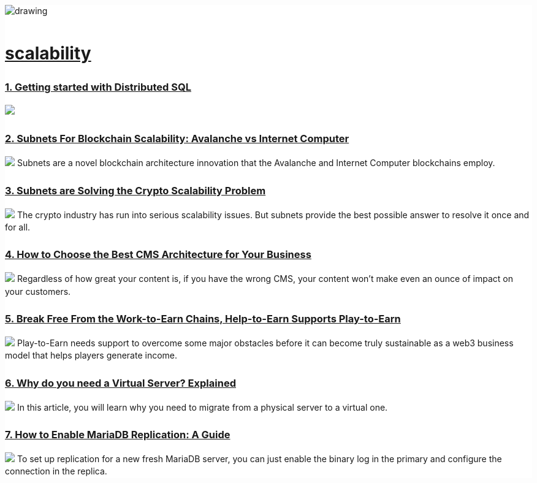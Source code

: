 <img src="https://hackernoon.com/banner-image.png" alt="drawing" width="1012"/>

# [scalability](https://hackernoon.com/tagged/scalability)
### [1. Getting started with Distributed SQL](https://hackernoon.com/getting-started-with-distributed-sql)
![](https://cdn.hackernoon.com/images/RLmwLcqcgCQhlcbhuqLdzf7ASis1-ih93qm9.jpeg)


### [2. Subnets For Blockchain Scalability: Avalanche vs Internet Computer](https://hackernoon.com/subnets-for-blockchain-scalability-avalanche-vs-internet-computer)
![](https://cdn.hackernoon.com/images/V39Yb2xg72VhRbv2hBiBnWfQkdJ3-h093s48.jpeg)
Subnets are a novel blockchain architecture innovation that the Avalanche and Internet Computer blockchains employ.

### [3. Subnets are Solving the Crypto Scalability Problem](https://hackernoon.com/subnets-are-solving-the-crypto-scalability-problem)
![](https://cdn.hackernoon.com/images/E5pzMBNmQ9SBU6qVMYl6X48inok2-8093klf.jpeg)
The crypto industry has run into serious scalability issues. But subnets provide the best possible answer to resolve it once and for all.

### [4. How to Choose the Best CMS Architecture for Your Business](https://hackernoon.com/how-to-choose-the-best-cms-architecture-for-your-business-ued35iv)
![](https://hackernoon.com/images/7ozCA7Y4IVMQnOgZyr0CD9jNPNW2-b311346x.jpeg)
Regardless of how great your content is, if you have the wrong CMS, your content won’t make even an ounce of impact on your customers.

### [5. Break Free From the Work-to-Earn Chains, Help-to-Earn Supports Play-to-Earn](https://hackernoon.com/break-free-from-the-work-to-earn-chains-help-to-earn-supports-play-to-earn)
![](https://cdn.hackernoon.com/images/ajab0TdfXedoKfIBS8x23hVaq3O2-ebb30am.jpeg)
Play-to-Earn needs support to overcome some major obstacles before it can become truly sustainable as a web3 business model that helps players generate income.

### [6. Why do you need a Virtual Server? Explained](https://hackernoon.com/why-do-you-need-a-virtual-server-explained)
![](https://cdn.hackernoon.com/images/yhxLEezKWWcCfcdCiac1tQe0uW92-mfa3h77.jpeg)
In this article, you will learn why you need to migrate from a physical server to a virtual one.

### [7. How to Enable MariaDB Replication: A Guide](https://hackernoon.com/how-to-enable-mariadb-replication-a-guide)
![](https://cdn.hackernoon.com/images/RLmwLcqcgCQhlcbhuqLdzf7ASis1-db93qwp.jpeg)
To set up replication for a new fresh MariaDB server, you can just enable the binary log in the primary and configure the connection in the replica.
